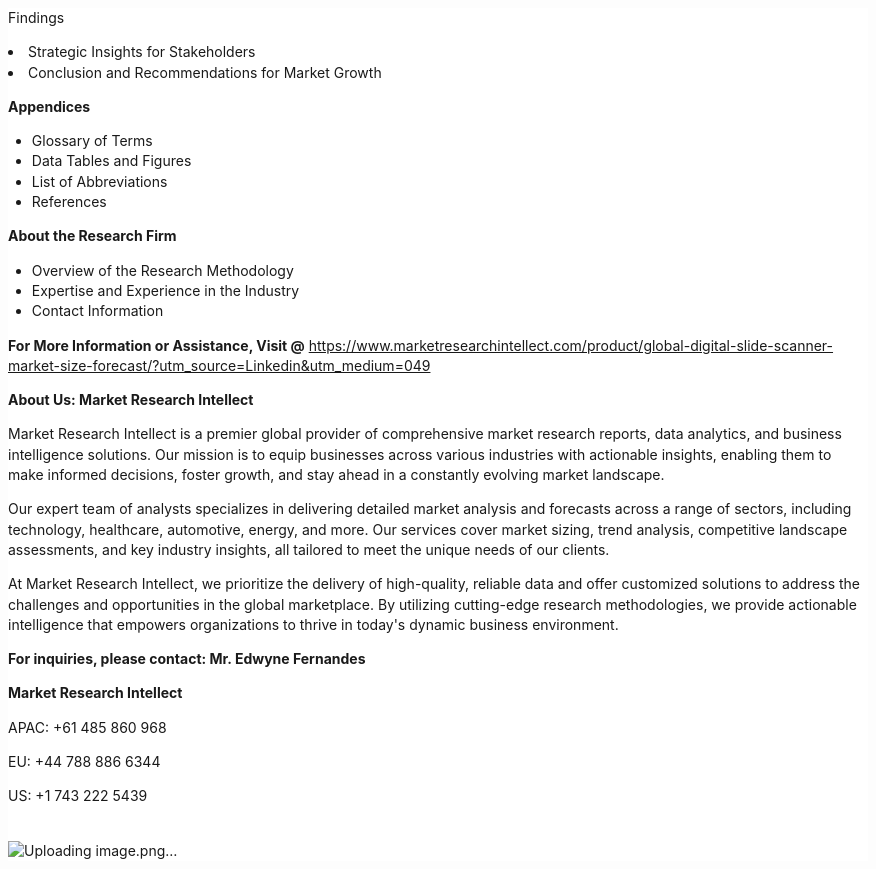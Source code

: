 Findings</li><li>Strategic Insights for Stakeholders</li><li>Conclusion and Recommendations for Market Growth</li></ul><p><strong>Appendices</strong></p><ul><li>Glossary of Terms</li><li>Data Tables and Figures</li><li>List of Abbreviations</li><li>References</li></ul><p><strong>About the Research Firm</strong></p><ul><li>Overview of the Research Methodology</li><li>Expertise and Experience in the Industry</li><li>Contact Information</li></ul></div><div class="article-main__content" data-test-id="publishing-text-block"><p><span class="font-[700]"><strong>For More Information or Assistance, Visit @</strong>&nbsp;<a href="https://www.marketresearchintellect.com/product/global-digital-slide-scanner-market-size-forecast/?utm_source=Linkedin&utm_medium=049">https://www.marketresearchintellect.com/product/global-digital-slide-scanner-market-size-forecast/?utm_source=Linkedin&utm_medium=049</a></span></p><p><strong>About Us: Market Research Intellect</strong></p><p>Market Research Intellect is a premier global provider of comprehensive market research reports, data analytics, and business intelligence solutions. Our mission is to equip businesses across various industries with actionable insights, enabling them to make informed decisions, foster growth, and stay ahead in a constantly evolving market landscape.</p><p>Our expert team of analysts specializes in delivering detailed market analysis and forecasts across a range of sectors, including technology, healthcare, automotive, energy, and more. Our services cover market sizing, trend analysis, competitive landscape assessments, and key industry insights, all tailored to meet the unique needs of our clients.</p><p>At Market Research Intellect, we prioritize the delivery of high-quality, reliable data and offer customized solutions to address the challenges and opportunities in the global marketplace. By utilizing cutting-edge research methodologies, we provide actionable intelligence that empowers organizations to thrive in today's dynamic business environment.</p><p><strong>For inquiries, please contact: Mr. Edwyne Fernandes</strong></p><p><strong>Market Research Intellect</strong></p><p>APAC: +61 485 860 968</p><p>EU: +44 788 886 6344</p><p>US: +1 743 222 5439</p></div><div class="article-main__content" data-test-id="publishing-text-block">&nbsp;</div>
![Uploading image.png…]()
